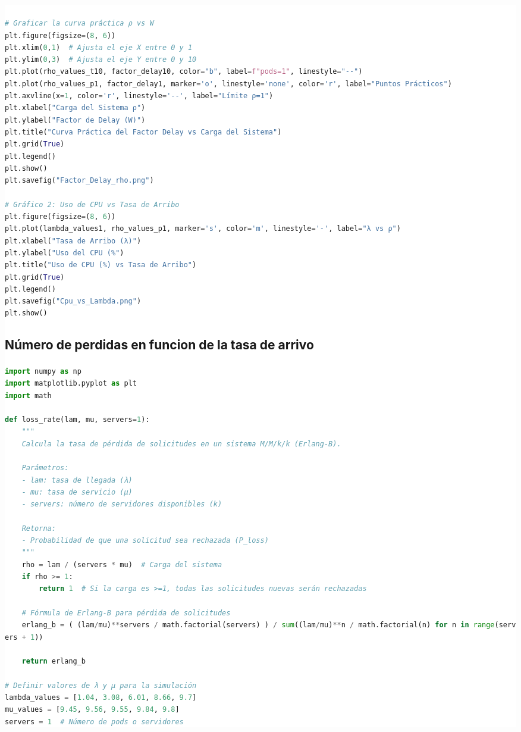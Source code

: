 ```python

# Graficar la curva práctica ρ vs W
plt.figure(figsize=(8, 6))
plt.xlim(0,1)  # Ajusta el eje X entre 0 y 1
plt.ylim(0,3)  # Ajusta el eje Y entre 0 y 10
plt.plot(rho_values_t10, factor_delay10, color="b", label=f"pods=1", linestyle="--")
plt.plot(rho_values_p1, factor_delay1, marker='o', linestyle='none', color='r', label="Puntos Prácticos")
plt.axvline(x=1, color='r', linestyle='--', label="Límite ρ=1")
plt.xlabel("Carga del Sistema ρ")
plt.ylabel("Factor de Delay (W)")
plt.title("Curva Práctica del Factor Delay vs Carga del Sistema")
plt.grid(True)
plt.legend()
plt.show()
plt.savefig("Factor_Delay_rho.png")

# Gráfico 2: Uso de CPU vs Tasa de Arribo
plt.figure(figsize=(8, 6))
plt.plot(lambda_values1, rho_values_p1, marker='s', color='m', linestyle='-', label="λ vs ρ")
plt.xlabel("Tasa de Arribo (λ)")
plt.ylabel("Uso del CPU (%")
plt.title("Uso de CPU (%) vs Tasa de Arribo")
plt.grid(True)
plt.legend()
plt.savefig("Cpu_vs_Lambda.png")
plt.show()

```

## Número de perdidas en funcion de la tasa de arrivo

```python
import numpy as np
import matplotlib.pyplot as plt
import math

def loss_rate(lam, mu, servers=1):
    """
    Calcula la tasa de pérdida de solicitudes en un sistema M/M/k/k (Erlang-B).
    
    Parámetros:
    - lam: tasa de llegada (λ)
    - mu: tasa de servicio (μ)
    - servers: número de servidores disponibles (k)

    Retorna:
    - Probabilidad de que una solicitud sea rechazada (P_loss)
    """
    rho = lam / (servers * mu)  # Carga del sistema
    if rho >= 1:
        return 1  # Si la carga es >=1, todas las solicitudes nuevas serán rechazadas
    
    # Fórmula de Erlang-B para pérdida de solicitudes
    erlang_b = ( (lam/mu)**servers / math.factorial(servers) ) / sum((lam/mu)**n / math.factorial(n) for n in range(servers + 1))
    
    return erlang_b

# Definir valores de λ y μ para la simulación
lambda_values = [1.04, 3.08, 6.01, 8.66, 9.7]
mu_values = [9.45, 9.56, 9.55, 9.84, 9.8]
servers = 1  # Número de pods o servidores
```
